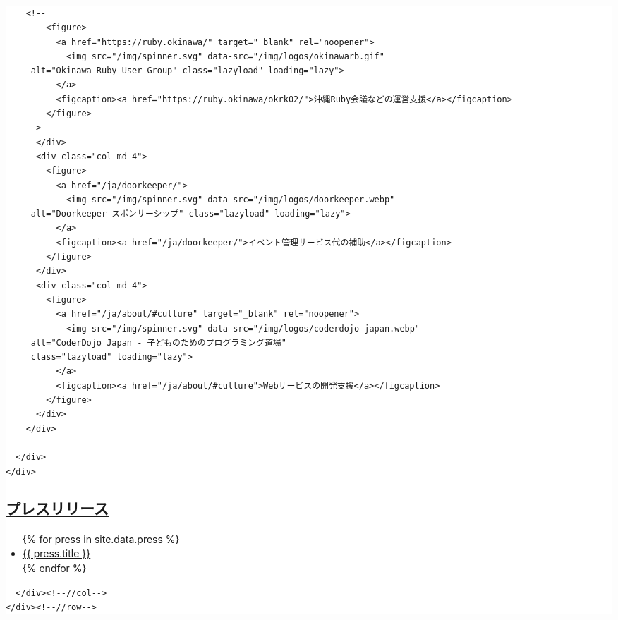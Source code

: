 	    <!--
            <figure>
              <a href="https://ruby.okinawa/" target="_blank" rel="noopener">
                <img src="/img/spinner.svg" data-src="/img/logos/okinawarb.gif"
         alt="Okinawa Ruby User Group" class="lazyload" loading="lazy">
              </a>
              <figcaption><a href="https://ruby.okinawa/okrk02/">沖縄Ruby会議などの運営支援</a></figcaption>
            </figure>
	    -->
          </div>
          <div class="col-md-4">
            <figure>
              <a href="/ja/doorkeeper/">
                <img src="/img/spinner.svg" data-src="/img/logos/doorkeeper.webp"
         alt="Doorkeeper スポンサーシップ" class="lazyload" loading="lazy">
              </a>
              <figcaption><a href="/ja/doorkeeper/">イベント管理サービス代の補助</a></figcaption>
            </figure>
          </div>
          <div class="col-md-4">
            <figure>
              <a href="/ja/about/#culture" target="_blank" rel="noopener">
                <img src="/img/spinner.svg" data-src="/img/logos/coderdojo-japan.webp"
         alt="CoderDojo Japan - 子どものためのプログラミング道場"
         class="lazyload" loading="lazy">
              </a>
              <figcaption><a href="/ja/about/#culture">Webサービスの開発支援</a></figcaption>
            </figure>
          </div>
        </div>

      </div>
    </div>
  </div>
</section>

<section class="press" id="press">
  <div class="container">
    <div class="row">
      <div class="col-12">
        <h2><a href="#press">
	  <i class="fad fa-rocket"></i> プレスリリース</a></h2>
	<ul>
	  {% for press in site.data.press  %}
	  <li><a href="{{ press.url }}" target="_blank" rel="noopener">{{ press.title }}</a></li>
	  {% endfor %}
	</ul>

      </div><!--//col-->
    </div><!--//row-->
  </div>
</section>

<div id="contact"></div>

